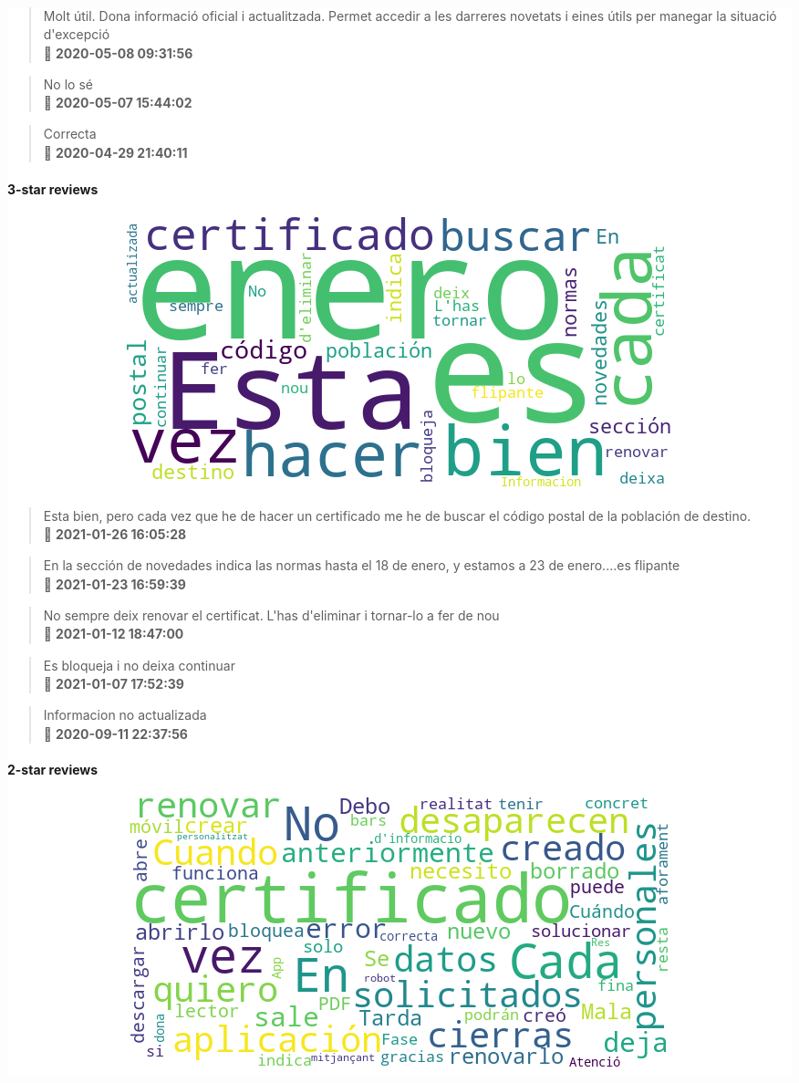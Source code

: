 > Molt útil. Dona informació oficial i actualitzada. Permet accedir a les darreres novetats i eines útils per manegar la situació d'excepció<br> :date: __2020-05-08 09:31:56__

> No lo sé<br> :date: __2020-05-07 15:44:02__

> Correcta<br> :date: __2020-04-29 21:40:11__



#### 3-star reviews

<p align="center">
<img src="resources/cat.gencat.mobi.confinApp___1.0.0/3_star_reviews_wordcloud.png" alt="cat.gencat.mobi.confinApp 3 reviews"/>
</p>

> Esta bien, pero cada vez que he de hacer un certificado me he de buscar el código postal de la población de destino.<br> :date: __2021-01-26 16:05:28__

> En la sección de novedades indica las normas hasta el 18 de enero, y estamos a 23 de enero....es flipante<br> :date: __2021-01-23 16:59:39__

> No sempre deix renovar el certificat. L'has d'eliminar i tornar-lo a fer de nou<br> :date: __2021-01-12 18:47:00__

> Es bloqueja i no deixa continuar<br> :date: __2021-01-07 17:52:39__

> Informacion no actualizada<br> :date: __2020-09-11 22:37:56__



#### 2-star reviews

<p align="center">
<img src="resources/cat.gencat.mobi.confinApp___1.0.0/2_star_reviews_wordcloud.png" alt="cat.gencat.mobi.confinApp 2 reviews"/>
</p>
